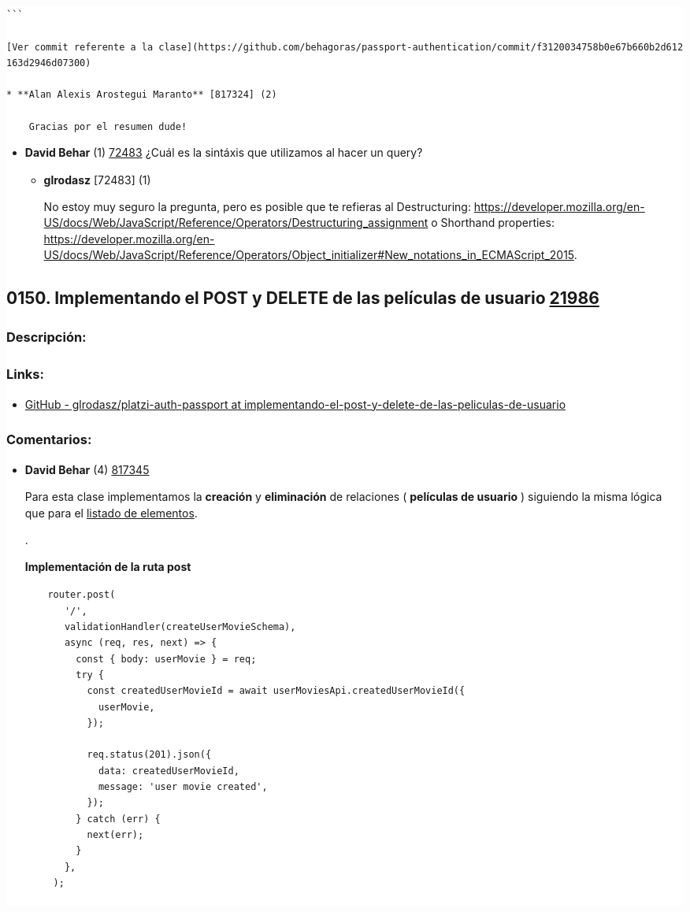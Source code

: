 	```
	
	[Ver commit referente a la clase](https://github.com/behagoras/passport-authentication/commit/f3120034758b0e67b660b2d612163d2946d07300)

	* **Alan Alexis Arostegui Maranto** [817324] (2)

		Gracias por el resumen dude!

* **David Behar** (1) [72483](https://platzi.com/comentario/817166/) 
¿Cuál es la sintáxis que utilizamos al hacer un query?

	* **glrodasz** [72483] (1)

		No estoy muy seguro la pregunta, pero es posible que te refieras al Destructuring: <https://developer.mozilla.org/en-US/docs/Web/JavaScript/Reference/Operators/Destructuring_assignment> o Shorthand properties: <https://developer.mozilla.org/en-US/docs/Web/JavaScript/Reference/Operators/Object_initializer#New_notations_in_ECMAScript_2015>.

## 0150. Implementando el POST y DELETE de las películas de usuario [21986](https://platzi.com/clases/1649-passport/21986-implementando-el-post-y-delete-de-las-peliculas-de/)

### Descripción:


### Links:

* [GitHub - glrodasz/platzi-auth-passport at implementando-el-post-y-delete-de-las-peliculas-de-usuario](https://github.com/glrodasz/platzi-auth-passport/tree/implementando-el-post-y-delete-de-las-peliculas-de-usuario)

### Comentarios:

* **David Behar** (4) [817345](https://platzi.com/comentario/817345/) 

	Para esta clase implementamos la **creación** y **eliminación** de relaciones ( **películas de usuario** ) siguiendo la misma lógica que para el [listado de elementos](https://platzi.com/comentario/817324/).
	
	.
	
	**Implementación de la ruta post**
	``` 
	    router.post(
	       '/',
	       validationHandler(createUserMovieSchema),
	       async (req, res, next) => {
	         const { body: userMovie } = req;
	         try {
	           const createdUserMovieId = await userMoviesApi.createdUserMovieId({
	             userMovie,
	           });
	    
	           req.status(201).json({
	             data: createdUserMovieId,
	             message: 'user movie created',
	           });
	         } catch (err) {
	           next(err);
	         }
	       },
	     );
	    